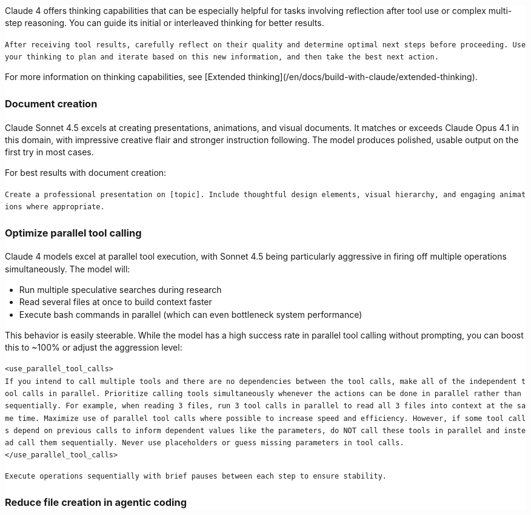 Claude 4 offers thinking capabilities that can be especially helpful for tasks involving reflection after tool use or complex multi-step reasoning. You can guide its initial or interleaved thinking for better results.

```text Example prompt
After receiving tool results, carefully reflect on their quality and determine optimal next steps before proceeding. Use your thinking to plan and iterate based on this new information, and then take the best next action.
```

<Info>
  For more information on thinking capabilities, see [Extended thinking](/en/docs/build-with-claude/extended-thinking).
</Info>

### Document creation

Claude Sonnet 4.5 excels at creating presentations, animations, and visual documents. It matches or exceeds Claude Opus 4.1 in this domain, with impressive creative flair and stronger instruction following. The model produces polished, usable output on the first try in most cases.

For best results with document creation:

```text Sample prompt
Create a professional presentation on [topic]. Include thoughtful design elements, visual hierarchy, and engaging animations where appropriate.
```

### Optimize parallel tool calling

Claude 4 models excel at parallel tool execution, with Sonnet 4.5 being particularly aggressive in firing off multiple operations simultaneously. The model will:

* Run multiple speculative searches during research
* Read several files at once to build context faster
* Execute bash commands in parallel (which can even bottleneck system performance)

This behavior is easily steerable. While the model has a high success rate in parallel tool calling without prompting, you can boost this to \~100% or adjust the aggression level:

```text Sample prompt for maximum parallel efficiency
<use_parallel_tool_calls>
If you intend to call multiple tools and there are no dependencies between the tool calls, make all of the independent tool calls in parallel. Prioritize calling tools simultaneously whenever the actions can be done in parallel rather than sequentially. For example, when reading 3 files, run 3 tool calls in parallel to read all 3 files into context at the same time. Maximize use of parallel tool calls where possible to increase speed and efficiency. However, if some tool calls depend on previous calls to inform dependent values like the parameters, do NOT call these tools in parallel and instead call them sequentially. Never use placeholders or guess missing parameters in tool calls.
</use_parallel_tool_calls>
```

```text Sample prompt to reduce parallel execution
Execute operations sequentially with brief pauses between each step to ensure stability.
```

### Reduce file creation in agentic coding
